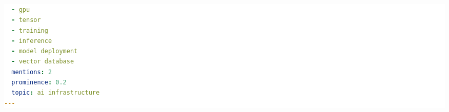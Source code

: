 ```yaml
  - gpu
  - tensor
  - training
  - inference
  - model deployment
  - vector database
  mentions: 2
  prominence: 0.2
  topic: ai infrastructure
---
```




